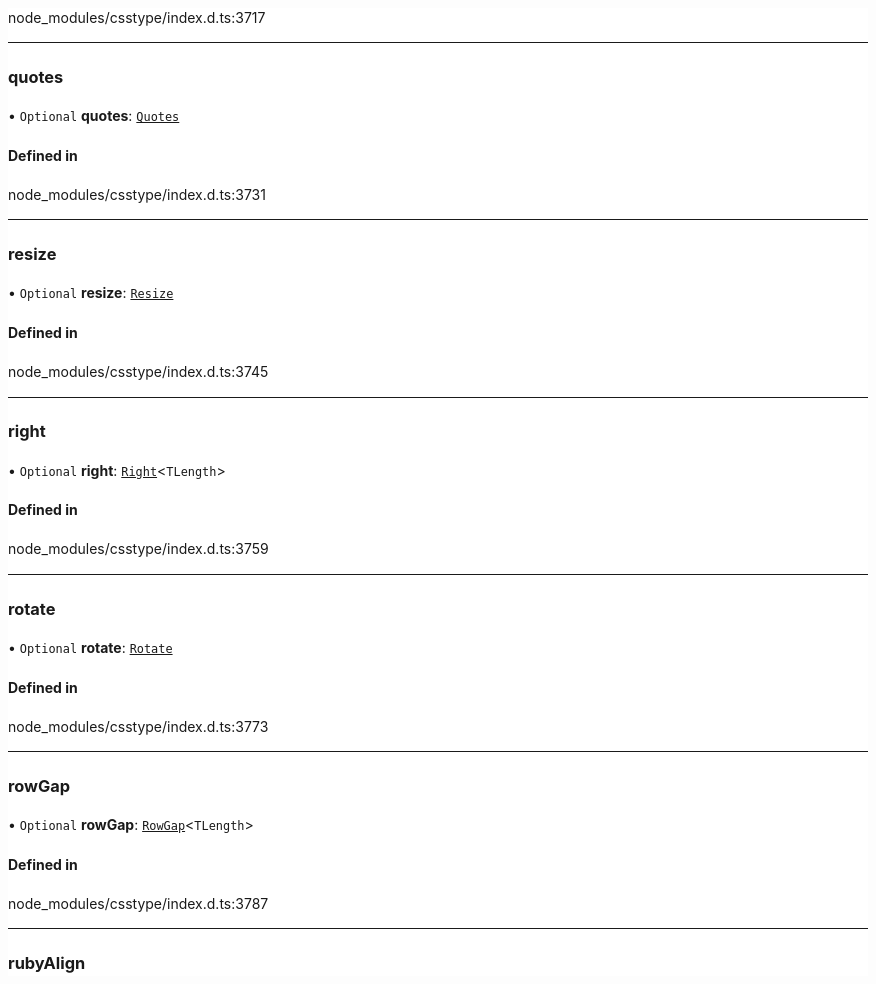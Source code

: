 node_modules/csstype/index.d.ts:3717

___

### quotes

• `Optional` **quotes**: [`Quotes`](../wiki/%3Cinternal%3E#quotes)

#### Defined in

node_modules/csstype/index.d.ts:3731

___

### resize

• `Optional` **resize**: [`Resize`](../wiki/%3Cinternal%3E#resize)

#### Defined in

node_modules/csstype/index.d.ts:3745

___

### right

• `Optional` **right**: [`Right`](../wiki/%3Cinternal%3E#right)<`TLength`\>

#### Defined in

node_modules/csstype/index.d.ts:3759

___

### rotate

• `Optional` **rotate**: [`Rotate`](../wiki/%3Cinternal%3E#rotate)

#### Defined in

node_modules/csstype/index.d.ts:3773

___

### rowGap

• `Optional` **rowGap**: [`RowGap`](../wiki/%3Cinternal%3E#rowgap)<`TLength`\>

#### Defined in

node_modules/csstype/index.d.ts:3787

___

### rubyAlign

